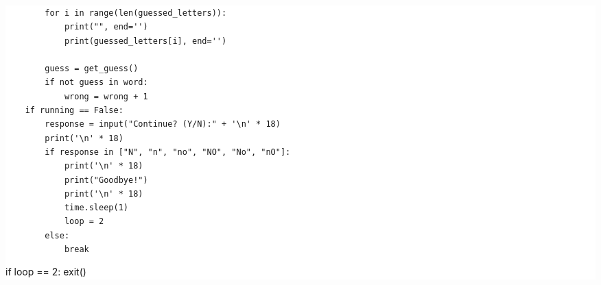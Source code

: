             for i in range(len(guessed_letters)):
                print("", end='')
                print(guessed_letters[i], end='')

            guess = get_guess()
            if not guess in word:
                wrong = wrong + 1
        if running == False:
            response = input("Continue? (Y/N):" + '\n' * 18)
            print('\n' * 18)
            if response in ["N", "n", "no", "NO", "No", "nO"]:
                print('\n' * 18)
                print("Goodbye!")
                print('\n' * 18)
                time.sleep(1)
                loop = 2
            else:
                break
if loop == 2:
    exit()
